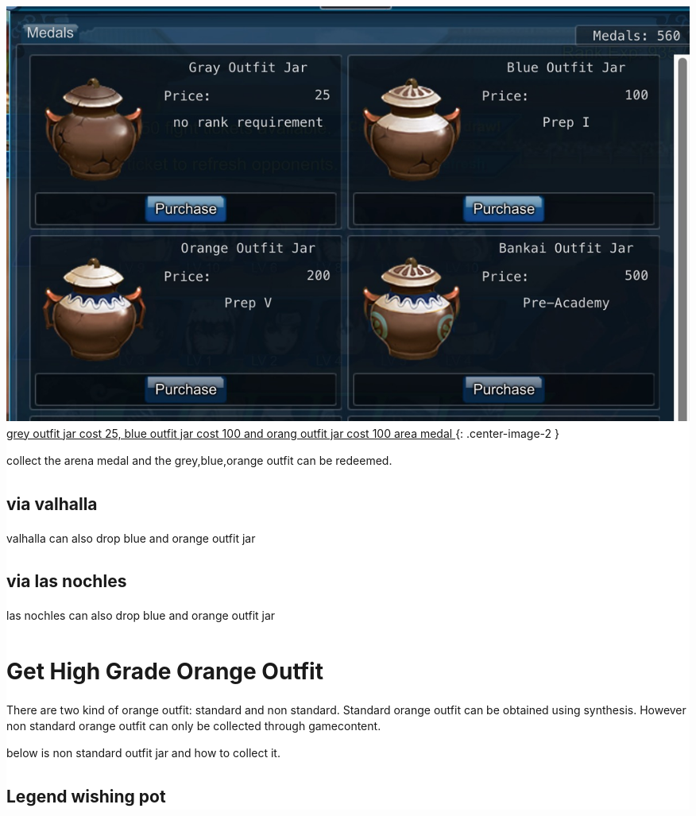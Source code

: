 ![postimage80](/assets/images/pockieninja/outfit9.jpg)
[grey outfit jar cost 25, blue outfit jar cost 100 and orang outfit jar cost 100 area medal ](/assets/images/pockieninja/outfit9.jpg){: .center-image-2 }

collect the arena medal and the grey,blue,orange outfit can be redeemed.

## via valhalla

valhalla can also drop blue and orange outfit jar

## via las nochles

las nochles can also drop blue and orange outfit jar

# Get High Grade Orange Outfit

There are two kind of orange outfit: standard and non standard. Standard orange outfit can be obtained using synthesis. However non standard orange outfit can only be collected through gamecontent.

below is non standard outfit jar and how to collect it.

## Legend wishing pot
